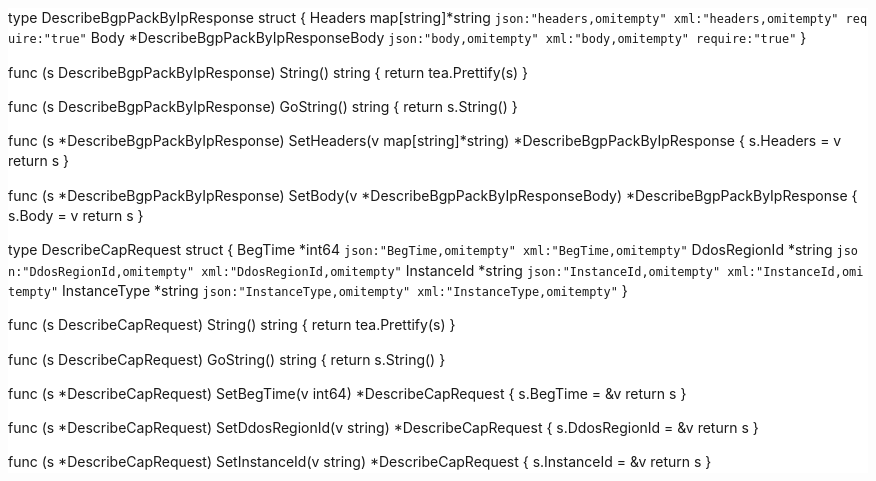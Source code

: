 type DescribeBgpPackByIpResponse struct {
	Headers map[string]*string               `json:"headers,omitempty" xml:"headers,omitempty" require:"true"`
	Body    *DescribeBgpPackByIpResponseBody `json:"body,omitempty" xml:"body,omitempty" require:"true"`
}

func (s DescribeBgpPackByIpResponse) String() string {
	return tea.Prettify(s)
}

func (s DescribeBgpPackByIpResponse) GoString() string {
	return s.String()
}

func (s *DescribeBgpPackByIpResponse) SetHeaders(v map[string]*string) *DescribeBgpPackByIpResponse {
	s.Headers = v
	return s
}

func (s *DescribeBgpPackByIpResponse) SetBody(v *DescribeBgpPackByIpResponseBody) *DescribeBgpPackByIpResponse {
	s.Body = v
	return s
}

type DescribeCapRequest struct {
	BegTime      *int64  `json:"BegTime,omitempty" xml:"BegTime,omitempty"`
	DdosRegionId *string `json:"DdosRegionId,omitempty" xml:"DdosRegionId,omitempty"`
	InstanceId   *string `json:"InstanceId,omitempty" xml:"InstanceId,omitempty"`
	InstanceType *string `json:"InstanceType,omitempty" xml:"InstanceType,omitempty"`
}

func (s DescribeCapRequest) String() string {
	return tea.Prettify(s)
}

func (s DescribeCapRequest) GoString() string {
	return s.String()
}

func (s *DescribeCapRequest) SetBegTime(v int64) *DescribeCapRequest {
	s.BegTime = &v
	return s
}

func (s *DescribeCapRequest) SetDdosRegionId(v string) *DescribeCapRequest {
	s.DdosRegionId = &v
	return s
}

func (s *DescribeCapRequest) SetInstanceId(v string) *DescribeCapRequest {
	s.InstanceId = &v
	return s
}
